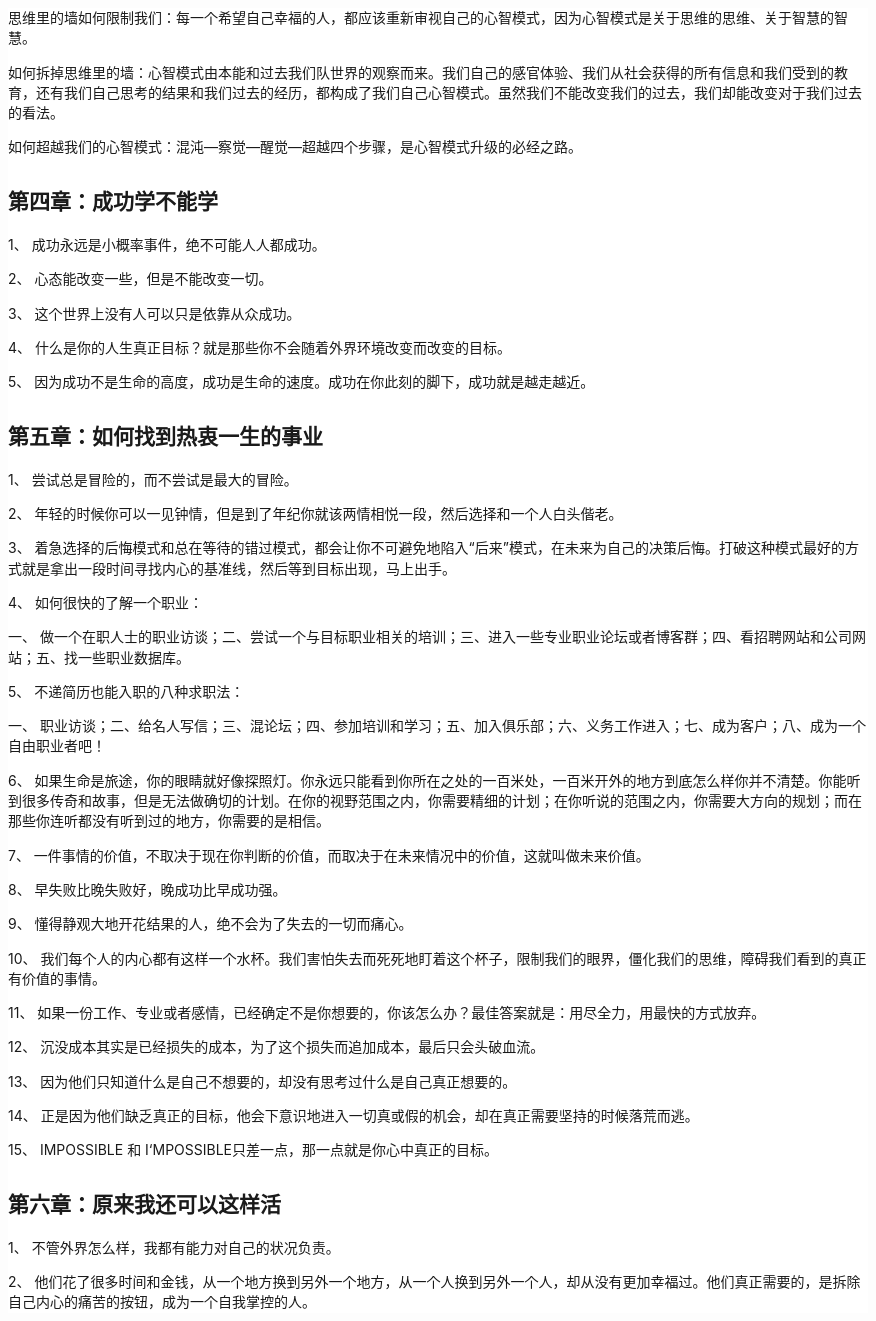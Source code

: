 思维里的墙如何限制我们：每一个希望自己幸福的人，都应该重新审视自己的心智模式，因为心智模式是关于思维的思维、关于智慧的智慧。

如何拆掉思维里的墙：心智模式由本能和过去我们队世界的观察而来。我们自己的感官体验、我们从社会获得的所有信息和我们受到的教育，还有我们自己思考的结果和我们过去的经历，都构成了我们自己心智模式。虽然我们不能改变我们的过去，我们却能改变对于我们过去的看法。

如何超越我们的心智模式：混沌—察觉—醒觉—超越四个步骤，是心智模式升级的必经之路。

## 第四章：成功学不能学

1、 成功永远是小概率事件，绝不可能人人都成功。

2、 心态能改变一些，但是不能改变一切。

3、 这个世界上没有人可以只是依靠从众成功。

4、 什么是你的人生真正目标？就是那些你不会随着外界环境改变而改变的目标。

5、 因为成功不是生命的高度，成功是生命的速度。成功在你此刻的脚下，成功就是越走越近。

## 第五章：如何找到热衷一生的事业

1、 尝试总是冒险的，而不尝试是最大的冒险。

2、 年轻的时候你可以一见钟情，但是到了年纪你就该两情相悦一段，然后选择和一个人白头偕老。

3、 着急选择的后悔模式和总在等待的错过模式，都会让你不可避免地陷入“后来”模式，在未来为自己的决策后悔。打破这种模式最好的方式就是拿出一段时间寻找内心的基准线，然后等到目标出现，马上出手。

4、 如何很快的了解一个职业：

一、 做一个在职人士的职业访谈；二、尝试一个与目标职业相关的培训；三、进入一些专业职业论坛或者博客群；四、看招聘网站和公司网站；五、找一些职业数据库。

5、 不递简历也能入职的八种求职法：

一、 职业访谈；二、给名人写信；三、混论坛；四、参加培训和学习；五、加入俱乐部；六、义务工作进入；七、成为客户；八、成为一个自由职业者吧！

6、 如果生命是旅途，你的眼睛就好像探照灯。你永远只能看到你所在之处的一百米处，一百米开外的地方到底怎么样你并不清楚。你能听到很多传奇和故事，但是无法做确切的计划。在你的视野范围之内，你需要精细的计划；在你听说的范围之内，你需要大方向的规划；而在那些你连听都没有听到过的地方，你需要的是相信。

7、 一件事情的价值，不取决于现在你判断的价值，而取决于在未来情况中的价值，这就叫做未来价值。

8、 早失败比晚失败好，晚成功比早成功强。

9、 懂得静观大地开花结果的人，绝不会为了失去的一切而痛心。

10、 我们每个人的内心都有这样一个水杯。我们害怕失去而死死地盯着这个杯子，限制我们的眼界，僵化我们的思维，障碍我们看到的真正有价值的事情。

11、 如果一份工作、专业或者感情，已经确定不是你想要的，你该怎么办？最佳答案就是：用尽全力，用最快的方式放弃。

12、 沉没成本其实是已经损失的成本，为了这个损失而追加成本，最后只会头破血流。

13、 因为他们只知道什么是自己不想要的，却没有思考过什么是自己真正想要的。

14、 正是因为他们缺乏真正的目标，他会下意识地进入一切真或假的机会，却在真正需要坚持的时候落荒而逃。

15、 IMPOSSIBLE 和 I‘MPOSSIBLE只差一点，那一点就是你心中真正的目标。

## 第六章：原来我还可以这样活

1、 不管外界怎么样，我都有能力对自己的状况负责。

2、 他们花了很多时间和金钱，从一个地方换到另外一个地方，从一个人换到另外一个人，却从没有更加幸福过。他们真正需要的，是拆除自己内心的痛苦的按钮，成为一个自我掌控的人。
